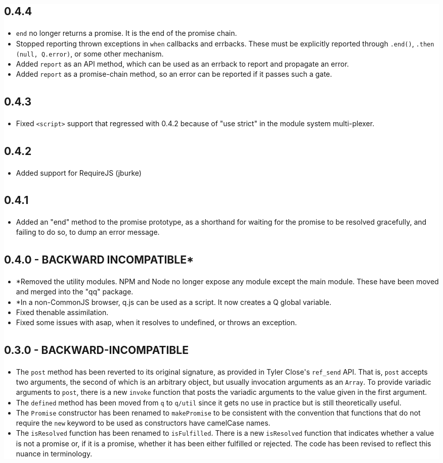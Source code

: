 ## 0.4.4

- ``end`` no longer returns a promise. It is the end of the promise chain.
- Stopped reporting thrown exceptions in ``when`` callbacks and errbacks. These must be explicitly reported through
  ``.end()``, ``.then(null, Q.error)``, or some other mechanism.
- Added ``report`` as an API method, which can be used as an errback to report and propagate an error.
- Added ``report`` as a promise-chain method, so an error can be reported if it passes such a gate.

## 0.4.3

- Fixed ``<script>`` support that regressed with 0.4.2 because of "use strict" in the module system multi-plexer.

## 0.4.2

- Added support for RequireJS (jburke)

## 0.4.1

- Added an "end" method to the promise prototype, as a shorthand for waiting for the promise to be resolved gracefully,
  and failing to do so, to dump an error message.

## 0.4.0 - BACKWARD INCOMPATIBLE*

- *Removed the utility modules. NPM and Node no longer expose any module except the main module. These have been moved
  and merged into the "qq" package.
- *In a non-CommonJS browser, q.js can be used as a script. It now creates a Q global variable.
- Fixed thenable assimilation.
- Fixed some issues with asap, when it resolves to undefined, or throws an exception.

## 0.3.0 - BACKWARD-INCOMPATIBLE

- The `post` method has been reverted to its original signature, as provided in Tyler Close's `ref_send` API. That
  is, `post` accepts two arguments, the second of which is an arbitrary object, but usually invocation arguments as
  an `Array`. To provide variadic arguments to `post`, there is a new `invoke` function that posts the variadic
  arguments to the value given in the first argument.
- The `defined` method has been moved from `q` to `q/util`
  since it gets no use in practice but is still theoretically useful.
- The `Promise` constructor has been renamed to
  `makePromise` to be consistent with the convention that functions that do not require the `new` keyword to be used as
  constructors have camelCase names.
- The `isResolved` function has been renamed to
  `isFulfilled`. There is a new `isResolved` function that indicates whether a value is not a promise or, if it is a
  promise, whether it has been either fulfilled or rejected. The code has been revised to reflect this nuance in
  terminology.
